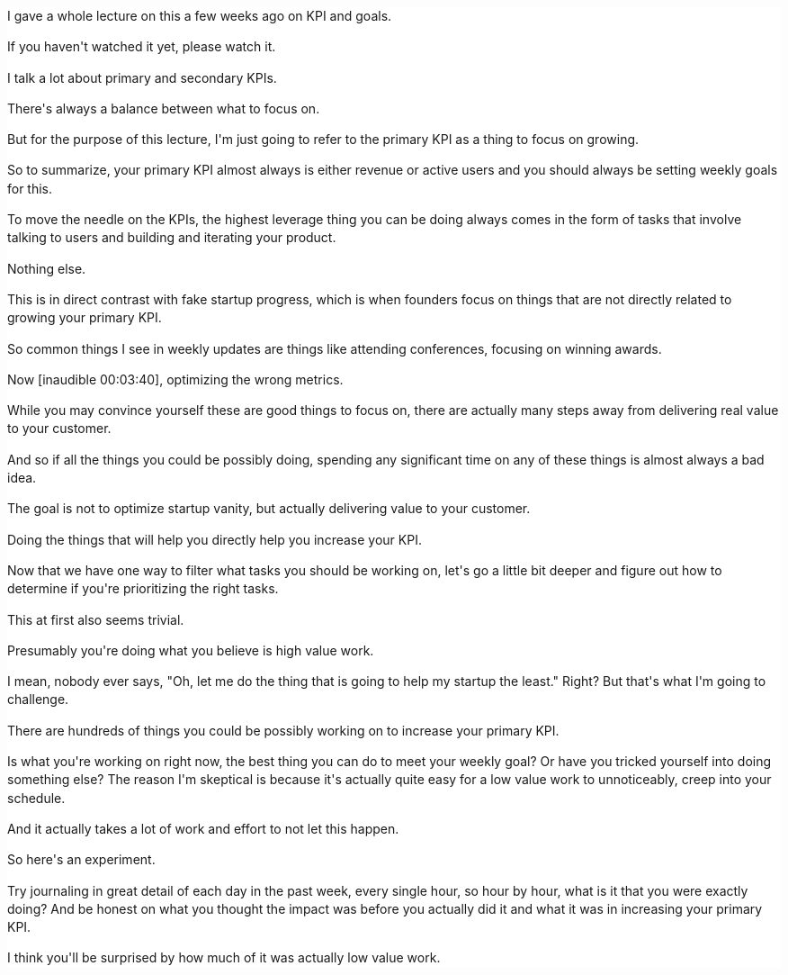 I gave a whole lecture on this a few weeks ago on KPI  and goals.

If you haven't watched it yet, please watch it.

I talk a lot  about primary and secondary KPIs.

There's always a balance between what to focus on.

But  for the purpose of this lecture, I'm just going to refer to the primary KPI  as a thing to focus on growing.

So to summarize, your primary KPI almost always  is either revenue or active users and you should always be setting weekly goals for  this.

To move the needle on the KPIs, the highest leverage thing you can be  doing always comes in the form of tasks that involve talking to users and building  and iterating your product.

Nothing else.

This is in direct contrast with fake startup progress,  which is when founders focus on things that are not directly related to growing your  primary KPI.

So common things I see in weekly updates are things like attending conferences,  focusing on winning awards.

Now [inaudible 00:03:40], optimizing the wrong metrics.

While you may convince  yourself these are good things to focus on, there are actually many steps away from  delivering real value to your customer.

And so if all the things you could be  possibly doing, spending any significant time on any of these things is almost always a  bad idea.

The goal is not to optimize startup vanity, but actually delivering value to  your customer.

Doing the things that will help you directly help you increase your KPI.

 Now that we have one way to filter what tasks you should be working on,  let's go a little bit deeper and figure out how to determine if you're prioritizing  the right tasks.

This at first also seems trivial.

Presumably you're doing what you believe  is high value work.

I mean, nobody ever says, "Oh, let me do the thing  that is going to help my startup the least." Right? But that's what I'm going  to challenge.

There are hundreds of things you could be possibly working on to increase  your primary KPI.

Is what you're working on right now, the best thing you can  do to meet your weekly goal? Or have you tricked yourself into doing something else?  The reason I'm skeptical is because it's actually quite easy for a low value work  to unnoticeably, creep into your schedule.

And it actually takes a lot of work and  effort to not let this happen.

So here's an experiment.

Try journaling in great detail  of each day in the past week, every single hour, so hour by hour, what  is it that you were exactly doing? And be honest on what you thought the  impact was before you actually did it and what it was in increasing your primary  KPI.

I think you'll be surprised by how much of it was actually low value  work.
